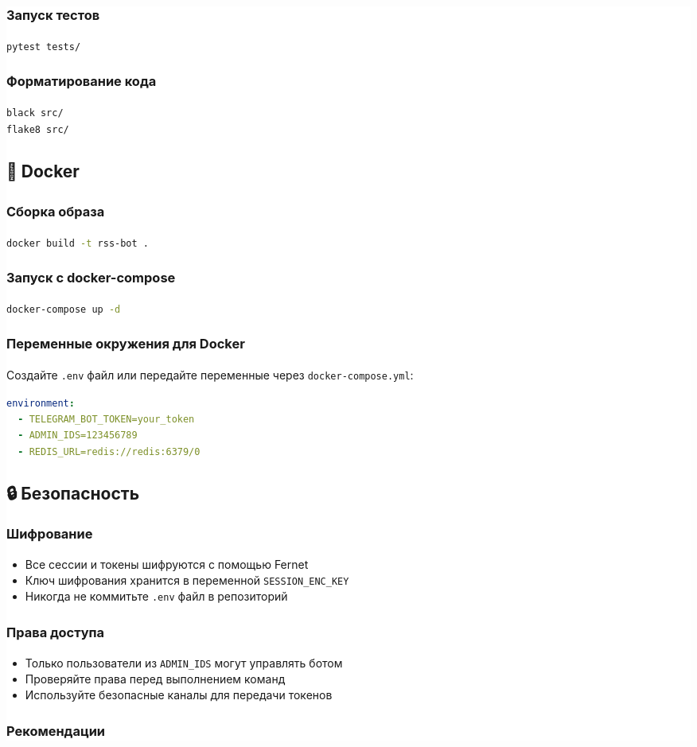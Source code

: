 ### Запуск тестов

```bash
pytest tests/
```

### Форматирование кода

```bash
black src/
flake8 src/
```

## 🐳 Docker

### Сборка образа

```bash
docker build -t rss-bot .
```

### Запуск с docker-compose

```bash
docker-compose up -d
```

### Переменные окружения для Docker

Создайте `.env` файл или передайте переменные через `docker-compose.yml`:

```yaml
environment:
  - TELEGRAM_BOT_TOKEN=your_token
  - ADMIN_IDS=123456789
  - REDIS_URL=redis://redis:6379/0
```

## 🔒 Безопасность

### Шифрование

- Все сессии и токены шифруются с помощью Fernet
- Ключ шифрования хранится в переменной `SESSION_ENC_KEY`
- Никогда не коммитьте `.env` файл в репозиторий

### Права доступа

- Только пользователи из `ADMIN_IDS` могут управлять ботом
- Проверяйте права перед выполнением команд
- Используйте безопасные каналы для передачи токенов

### Рекомендации
